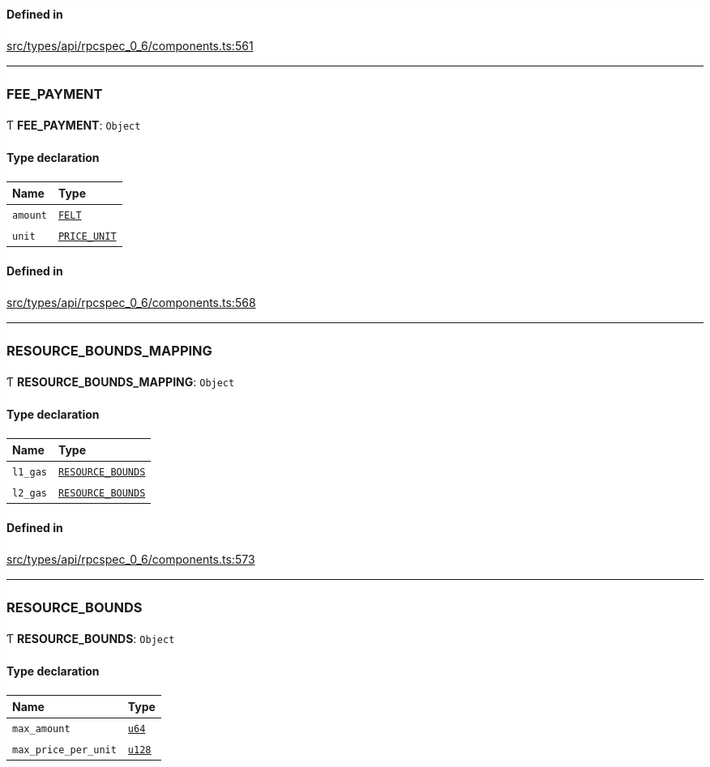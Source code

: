 #### Defined in

[src/types/api/rpcspec_0_6/components.ts:561](https://github.com/starknet-io/starknet.js/blob/v6.24.1/src/types/api/rpcspec_0_6/components.ts#L561)

---

### FEE_PAYMENT

Ƭ **FEE_PAYMENT**: `Object`

#### Type declaration

| Name     | Type                                                   |
| :------- | :----------------------------------------------------- |
| `amount` | [`FELT`](types.RPC.RPCSPEC06.SPEC.md#felt)             |
| `unit`   | [`PRICE_UNIT`](types.RPC.RPCSPEC06.SPEC.md#price_unit) |

#### Defined in

[src/types/api/rpcspec_0_6/components.ts:568](https://github.com/starknet-io/starknet.js/blob/v6.24.1/src/types/api/rpcspec_0_6/components.ts#L568)

---

### RESOURCE_BOUNDS_MAPPING

Ƭ **RESOURCE_BOUNDS_MAPPING**: `Object`

#### Type declaration

| Name     | Type                                                             |
| :------- | :--------------------------------------------------------------- |
| `l1_gas` | [`RESOURCE_BOUNDS`](types.RPC.RPCSPEC06.SPEC.md#resource_bounds) |
| `l2_gas` | [`RESOURCE_BOUNDS`](types.RPC.RPCSPEC06.SPEC.md#resource_bounds) |

#### Defined in

[src/types/api/rpcspec_0_6/components.ts:573](https://github.com/starknet-io/starknet.js/blob/v6.24.1/src/types/api/rpcspec_0_6/components.ts#L573)

---

### RESOURCE_BOUNDS

Ƭ **RESOURCE_BOUNDS**: `Object`

#### Type declaration

| Name                 | Type                                       |
| :------------------- | :----------------------------------------- |
| `max_amount`         | [`u64`](types.RPC.RPCSPEC06.SPEC.md#u64)   |
| `max_price_per_unit` | [`u128`](types.RPC.RPCSPEC06.SPEC.md#u128) |
